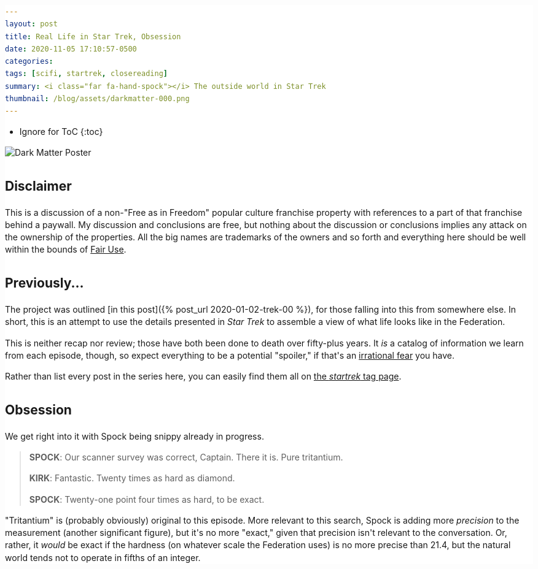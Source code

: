 ```yaml
---
layout: post
title: Real Life in Star Trek, Obsession
date: 2020-11-05 17:10:57-0500
categories:
tags: [scifi, startrek, closereading]
summary: <i class="far fa-hand-spock"></i> The outside world in Star Trek
thumbnail: /blog/assets/darkmatter-000.png
---
```


* Ignore for ToC
{:toc}

![Dark Matter Poster](/blog/assets/darkmatter-000.png "Dark Matter Poster")

## Disclaimer

This is a discussion of a non-"Free as in Freedom" popular culture franchise property with references to a part of that franchise behind a paywall.  My discussion and conclusions are free, but nothing about the discussion or conclusions implies any attack on the ownership of the properties.  All the big names are trademarks of the owners and so forth and everything here should be well within the bounds of [Fair Use](https://en.wikipedia.org/wiki/Fair_use).

## Previously...

The project was outlined [in this post]({% post_url 2020-01-02-trek-00 %}), for those falling into this from somewhere else.  In short, this is an attempt to use the details presented in *Star Trek* to assemble a view of what life looks like in the Federation.

This is neither recap nor review; those have both been done to death over fifty-plus years.  It *is* a catalog of information we learn from each episode, though, so expect everything to be a potential "spoiler," if that's an [irrational fear](https://www.theguardian.com/books/booksblog/2011/aug/17/spoilers-enhance-enjoyment-psychologists) you have.

Rather than list every post in the series here, you can easily find them all on [the *startrek* tag page](/blog/tag/startrek/).

## Obsession

We get right into it with Spock being snippy already in progress.

 > **SPOCK**: Our scanner survey was correct, Captain. There it is. Pure tritantium.
 >
 > **KIRK**: Fantastic. Twenty times as hard as diamond.
 >
 > **SPOCK**: Twenty-one point four times as hard, to be exact.

"Tritantium" is (probably obviously) original to this episode.  More relevant to this search, Spock is adding more *precision* to the measurement (another significant figure), but it's no more "exact," given that precision isn't relevant to the conversation.  Or, rather, it *would* be exact if the hardness (on whatever scale the Federation uses) is no more precise than 21.4, but the natural world tends not to operate in fifths of an integer.
